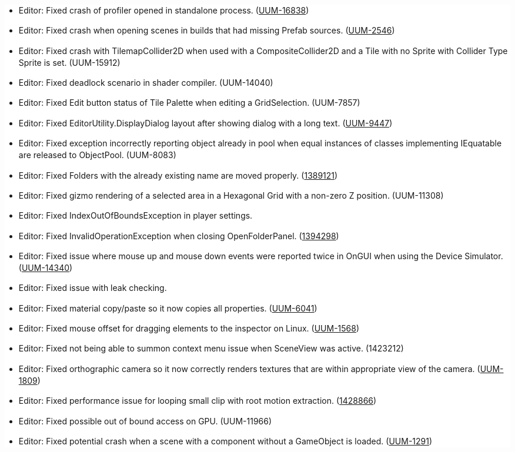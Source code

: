 *   Editor: Fixed crash of profiler opened in standalone process. ([UUM-16838](https://issuetracker.unity3d.com/issues/mac-standalone-profiler-crashing-before-opening))
    
*   Editor: Fixed crash when opening scenes in builds that had missing Prefab sources. ([UUM-2546](https://issuetracker.unity3d.com/issues/crash-on-build-when-running-the-build-with-missing-prefabs))
    
*   Editor: Fixed crash with TilemapCollider2D when used with a CompositeCollider2D and a Tile with no Sprite with Collider Type Sprite is set. (UUM-15912)
    
*   Editor: Fixed deadlock scenario in shader compiler. (UUM-14040)
    
*   Editor: Fixed Edit button status of Tile Palette when editing a GridSelection. (UUM-7857)
    
*   Editor: Fixed EditorUtility.DisplayDialog layout after showing dialog with a long text. ([UUM-9447](https://issuetracker.unity3d.com/issues/macos-editorutility-dot-displaydialog-dialog-layout-gets-corrupted-after-displaying-a-17-plus-lines-477-plus-non-broken-characters-long-message))
    
*   Editor: Fixed exception incorrectly reporting object already in pool when equal instances of classes implementing IEquatable<T> are released to ObjectPool. (UUM-8083)
    
*   Editor: Fixed Folders with the already existing name are moved properly. ([1389121](https://issuetracker.unity3d.com/issues/moving-subfolder-to-a-folder-which-contains-another-subfolder-with-the-same-name-copies-original-folders-content))
    
*   Editor: Fixed gizmo rendering of a selected area in a Hexagonal Grid with a non-zero Z position. (UUM-11308)
    
*   Editor: Fixed IndexOutOfBoundsException in player settings.
    
*   Editor: Fixed InvalidOperationException when closing OpenFolderPanel. ([1394298](https://issuetracker.unity3d.com/issues/windows-invalidoperationexception-stack-empty-when-using-editorutility-dot-openfilepanel-or-editorutility-dot-openfolderpanel))
    
*   Editor: Fixed issue where mouse up and mouse down events were reported twice in OnGUI when using the Device Simulator. ([UUM-14340](https://issuetracker.unity3d.com/issues/in-device-simulator-ongui-events-are-called-twice))
    
*   Editor: Fixed issue with leak checking.
    
*   Editor: Fixed material copy/paste so it now copies all properties. ([UUM-6041](https://issuetracker.unity3d.com/issues/the-actions-copy-slash-paste-material-properties-do-not-copy-texture-tiling-and-offset-properties))
    
*   Editor: Fixed mouse offset for dragging elements to the inspector on Linux. ([UUM-1568](https://issuetracker.unity3d.com/issues/linux-dragging-script-to-inspector-doesnt-trigger-the-blue-indicator-when-dropping-between-components))
    
*   Editor: Fixed not being able to summon context menu issue when SceneView was active. (1423212)
    
*   Editor: Fixed orthographic camera so it now correctly renders textures that are within appropriate view of the camera. ([UUM-1809](https://issuetracker.unity3d.com/issues/patches-of-terrain-lose-detail-when-zoomed-in-with-orthographic-camera))
    
*   Editor: Fixed performance issue for looping small clip with root motion extraction. ([1428866](https://issuetracker.unity3d.com/issues/performance-cost-of-looping-animations-increases-over-time))
    
*   Editor: Fixed possible out of bound access on GPU. (UUM-11966)
    
*   Editor: Fixed potential crash when a scene with a component without a GameObject is loaded. ([UUM-1291](https://issuetracker.unity3d.com/issues/crash-when-opening-a-specific-scene))
    